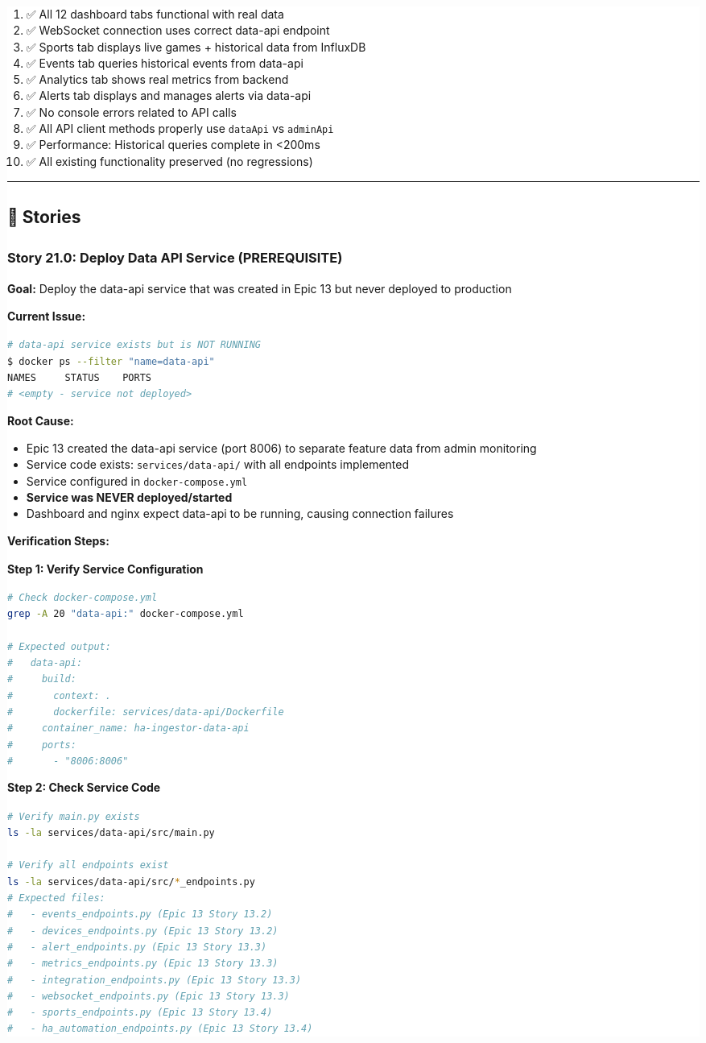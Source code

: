 1. ✅ All 12 dashboard tabs functional with real data
2. ✅ WebSocket connection uses correct data-api endpoint
3. ✅ Sports tab displays live games + historical data from InfluxDB
4. ✅ Events tab queries historical events from data-api
5. ✅ Analytics tab shows real metrics from backend
6. ✅ Alerts tab displays and manages alerts via data-api
7. ✅ No console errors related to API calls
8. ✅ All API client methods properly use `dataApi` vs `adminApi`
9. ✅ Performance: Historical queries complete in <200ms
10. ✅ All existing functionality preserved (no regressions)

---

## 📖 Stories

### Story 21.0: Deploy Data API Service (PREREQUISITE)

**Goal:** Deploy the data-api service that was created in Epic 13 but never deployed to production

**Current Issue:**
```bash
# data-api service exists but is NOT RUNNING
$ docker ps --filter "name=data-api"
NAMES     STATUS    PORTS
# <empty - service not deployed>
```

**Root Cause:**
- Epic 13 created the data-api service (port 8006) to separate feature data from admin monitoring
- Service code exists: `services/data-api/` with all endpoints implemented
- Service configured in `docker-compose.yml`
- **Service was NEVER deployed/started**
- Dashboard and nginx expect data-api to be running, causing connection failures

**Verification Steps:**

**Step 1: Verify Service Configuration**
```bash
# Check docker-compose.yml
grep -A 20 "data-api:" docker-compose.yml

# Expected output:
#   data-api:
#     build:
#       context: .
#       dockerfile: services/data-api/Dockerfile
#     container_name: ha-ingestor-data-api
#     ports:
#       - "8006:8006"
```

**Step 2: Check Service Code**
```bash
# Verify main.py exists
ls -la services/data-api/src/main.py

# Verify all endpoints exist
ls -la services/data-api/src/*_endpoints.py
# Expected files:
#   - events_endpoints.py (Epic 13 Story 13.2)
#   - devices_endpoints.py (Epic 13 Story 13.2)
#   - alert_endpoints.py (Epic 13 Story 13.3)
#   - metrics_endpoints.py (Epic 13 Story 13.3)
#   - integration_endpoints.py (Epic 13 Story 13.3)
#   - websocket_endpoints.py (Epic 13 Story 13.3)
#   - sports_endpoints.py (Epic 13 Story 13.4)
#   - ha_automation_endpoints.py (Epic 13 Story 13.4)
```